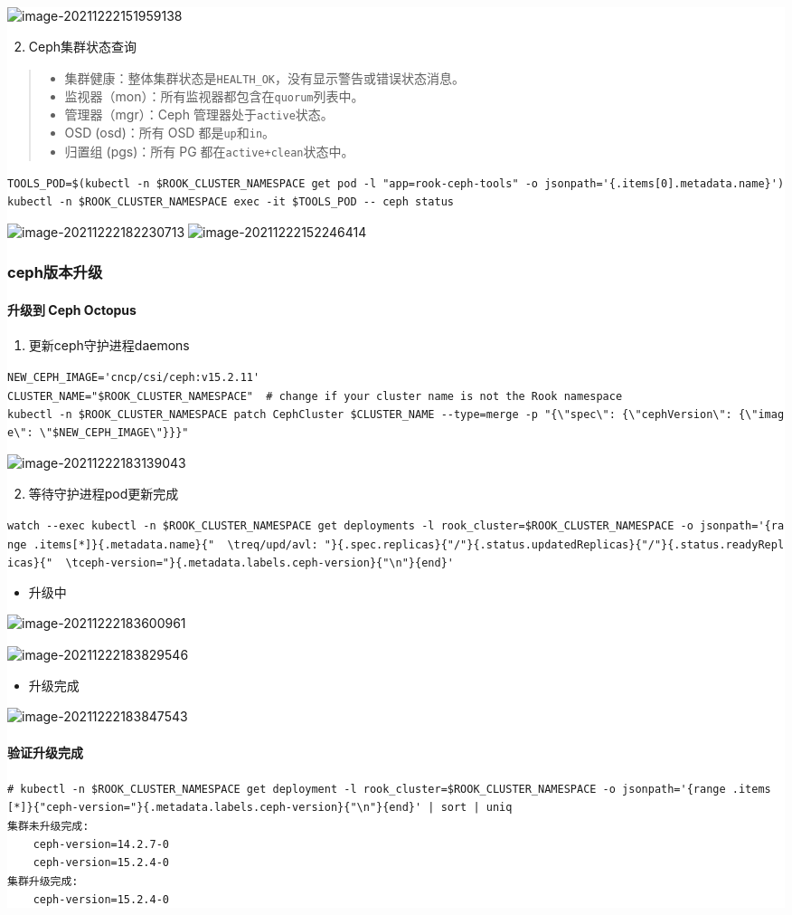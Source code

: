   ![image-20211222151959138](https://buleye.oss-cn-shenzhen.aliyuncs.com/images/202201111703437.png)

  2. Ceph集群状态查询

  > - 集群健康：整体集群状态是`HEALTH_OK`，没有显示警告或错误状态消息。
  > - 监视器（mon）：所有监视器都包含在`quorum`列表中。
  > - 管理器（mgr）：Ceph 管理器处于`active`状态。
  > - OSD (osd)：所有 OSD 都是`up`和`in`。
  > - 归置组 (pgs)：所有 PG 都在`active+clean`状态中。

  ```
  TOOLS_POD=$(kubectl -n $ROOK_CLUSTER_NAMESPACE get pod -l "app=rook-ceph-tools" -o jsonpath='{.items[0].metadata.name}')
  kubectl -n $ROOK_CLUSTER_NAMESPACE exec -it $TOOLS_POD -- ceph status
  ```

![image-20211222182230713](https://buleye.oss-cn-shenzhen.aliyuncs.com/images/202201111703672.png)  ![image-20211222152246414](https://buleye.oss-cn-shenzhen.aliyuncs.com/images/202201111703271.png)

### ceph版本升级

#### 升级到 Ceph Octopus

1. 更新ceph守护进程daemons

```
NEW_CEPH_IMAGE='cncp/csi/ceph:v15.2.11'
CLUSTER_NAME="$ROOK_CLUSTER_NAMESPACE"  # change if your cluster name is not the Rook namespace
kubectl -n $ROOK_CLUSTER_NAMESPACE patch CephCluster $CLUSTER_NAME --type=merge -p "{\"spec\": {\"cephVersion\": {\"image\": \"$NEW_CEPH_IMAGE\"}}}"		
```

![image-20211222183139043](https://buleye.oss-cn-shenzhen.aliyuncs.com/images/202201111703944.png)

2. 等待守护进程pod更新完成

```
watch --exec kubectl -n $ROOK_CLUSTER_NAMESPACE get deployments -l rook_cluster=$ROOK_CLUSTER_NAMESPACE -o jsonpath='{range .items[*]}{.metadata.name}{"  \treq/upd/avl: "}{.spec.replicas}{"/"}{.status.updatedReplicas}{"/"}{.status.readyReplicas}{"  \tceph-version="}{.metadata.labels.ceph-version}{"\n"}{end}'
```

- 升级中

![image-20211222183600961](https://buleye.oss-cn-shenzhen.aliyuncs.com/images/202201111703307.png)

![image-20211222183829546](https://buleye.oss-cn-shenzhen.aliyuncs.com/images/202201111703730.png)

- 升级完成

![image-20211222183847543](https://buleye.oss-cn-shenzhen.aliyuncs.com/images/202201111703449.png)

#### 验证升级完成

```
# kubectl -n $ROOK_CLUSTER_NAMESPACE get deployment -l rook_cluster=$ROOK_CLUSTER_NAMESPACE -o jsonpath='{range .items[*]}{"ceph-version="}{.metadata.labels.ceph-version}{"\n"}{end}' | sort | uniq
集群未升级完成:
    ceph-version=14.2.7-0
    ceph-version=15.2.4-0
集群升级完成:
    ceph-version=15.2.4-0
```
